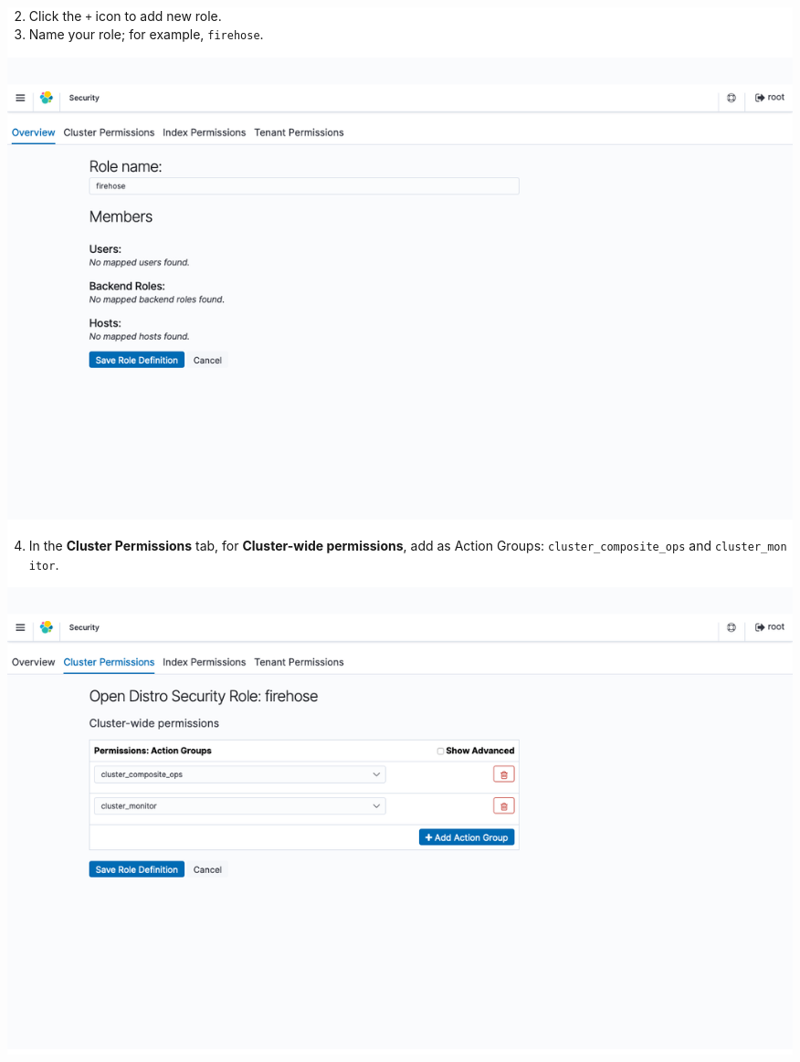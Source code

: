 2. Click the ``+`` icon to add new role.
3. Name your role; for example, ``firehose``.

![](../images/kibana_setting_1.png)

4. In the **Cluster Permissions** tab, for **Cluster-wide permissions**, add as Action Groups: ``cluster_composite_ops`` and ``cluster_monitor``.

![](../images/kibana_setting_2.png)

